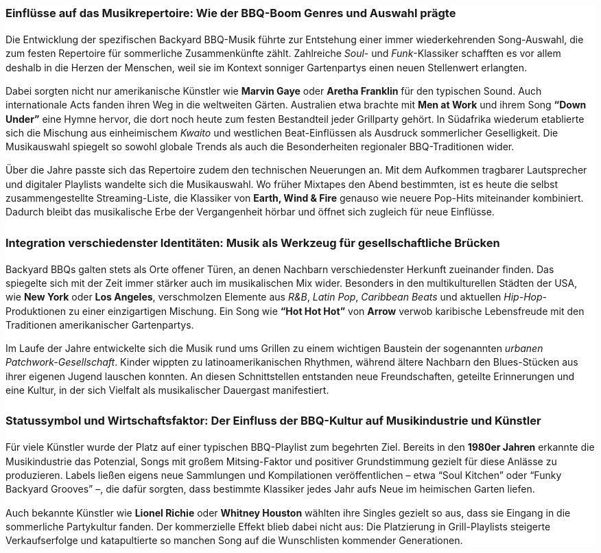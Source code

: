 ### Einflüsse auf das Musikrepertoire: Wie der BBQ-Boom Genres und Auswahl prägte

Die Entwicklung der spezifischen Backyard BBQ-Musik führte zur Entstehung einer immer
wiederkehrenden Song-Auswahl, die zum festen Repertoire für sommerliche Zusammenkünfte zählt.
Zahlreiche _Soul_- und _Funk_-Klassiker schafften es vor allem deshalb in die Herzen der Menschen,
weil sie im Kontext sonniger Gartenpartys einen neuen Stellenwert erlangten.

Dabei sorgten nicht nur amerikanische Künstler wie **Marvin Gaye** oder **Aretha Franklin** für den
typischen Sound. Auch internationale Acts fanden ihren Weg in die weltweiten Gärten. Australien etwa
brachte mit **Men at Work** und ihrem Song **“Down Under”** eine Hymne hervor, die dort noch heute
zum festen Bestandteil jeder Grillparty gehört. In Südafrika wiederum etablierte sich die Mischung
aus einheimischem _Kwaito_ und westlichen Beat-Einflüssen als Ausdruck sommerlicher Geselligkeit.
Die Musikauswahl spiegelt so sowohl globale Trends als auch die Besonderheiten regionaler
BBQ-Traditionen wider.

Über die Jahre passte sich das Repertoire zudem den technischen Neuerungen an. Mit dem Aufkommen
tragbarer Lautsprecher und digitaler Playlists wandelte sich die Musikauswahl. Wo früher Mixtapes
den Abend bestimmten, ist es heute die selbst zusammengestellte Streaming-Liste, die Klassiker von
**Earth, Wind & Fire** genauso wie neuere Pop-Hits miteinander kombiniert. Dadurch bleibt das
musikalische Erbe der Vergangenheit hörbar und öffnet sich zugleich für neue Einflüsse.

### Integration verschiedenster Identitäten: Musik als Werkzeug für gesellschaftliche Brücken

Backyard BBQs galten stets als Orte offener Türen, an denen Nachbarn verschiedenster Herkunft
zueinander finden. Das spiegelte sich mit der Zeit immer stärker auch im musikalischen Mix wider.
Besonders in den multikulturellen Städten der USA, wie **New York** oder **Los Angeles**,
verschmolzen Elemente aus _R&B_, _Latin Pop_, _Caribbean Beats_ und aktuellen _Hip-Hop_-Produktionen
zu einer einzigartigen Mischung. Ein Song wie **“Hot Hot Hot”** von **Arrow** verwob karibische
Lebensfreude mit den Traditionen amerikanischer Gartenpartys.

Im Laufe der Jahre entwickelte sich die Musik rund ums Grillen zu einem wichtigen Baustein der
sogenannten _urbanen Patchwork-Gesellschaft_. Kinder wippten zu latinoamerikanischen Rhythmen,
während ältere Nachbarn den Blues-Stücken aus ihrer eigenen Jugend lauschen konnten. An diesen
Schnittstellen entstanden neue Freundschaften, geteilte Erinnerungen und eine Kultur, in der sich
Vielfalt als musikalischer Dauergast manifestiert.

### Statussymbol und Wirtschaftsfaktor: Der Einfluss der BBQ-Kultur auf Musikindustrie und Künstler

Für viele Künstler wurde der Platz auf einer typischen BBQ-Playlist zum begehrten Ziel. Bereits in
den **1980er Jahren** erkannte die Musikindustrie das Potenzial, Songs mit großem Mitsing-Faktor und
positiver Grundstimmung gezielt für diese Anlässe zu produzieren. Labels ließen eigens neue
Sammlungen und Kompilationen veröffentlichen – etwa “Soul Kitchen” oder “Funky Backyard Grooves” –,
die dafür sorgten, dass bestimmte Klassiker jedes Jahr aufs Neue im heimischen Garten liefen.

Auch bekannte Künstler wie **Lionel Richie** oder **Whitney Houston** wählten ihre Singles gezielt
so aus, dass sie Eingang in die sommerliche Partykultur fanden. Der kommerzielle Effekt blieb dabei
nicht aus: Die Platzierung in Grill-Playlists steigerte Verkaufserfolge und katapultierte so manchen
Song auf die Wunschlisten kommender Generationen.
